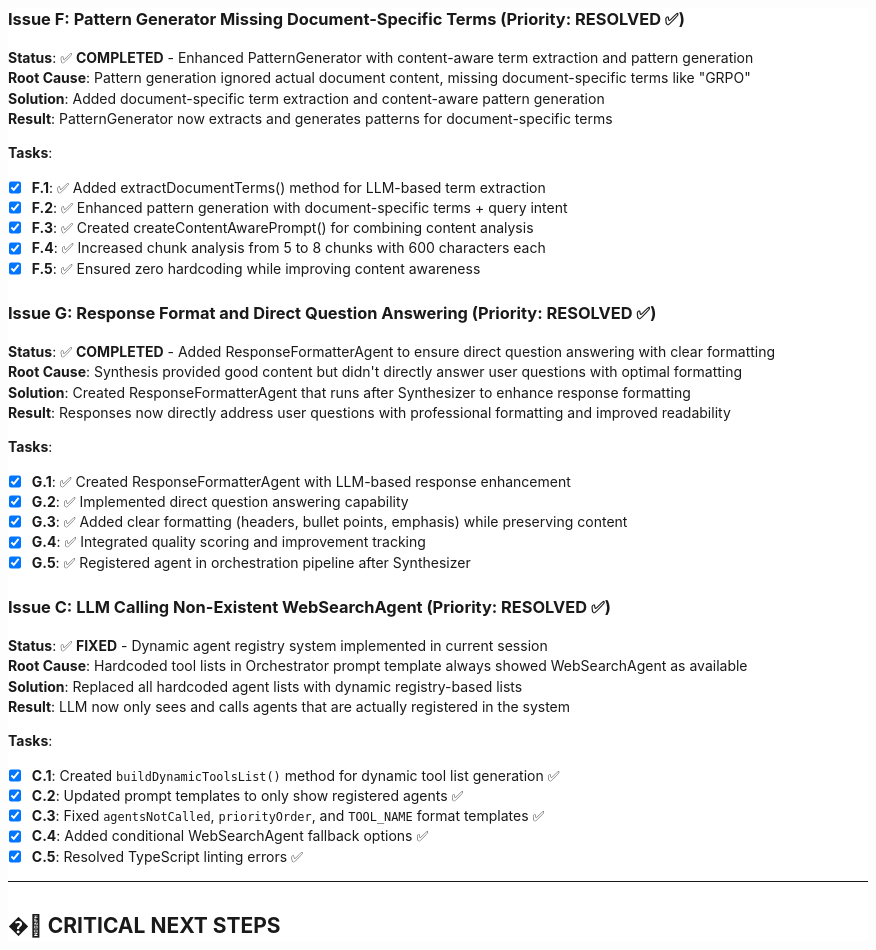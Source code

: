 ### **Issue F: Pattern Generator Missing Document-Specific Terms** (Priority: **RESOLVED** ✅)
**Status**: ✅ **COMPLETED** - Enhanced PatternGenerator with content-aware term extraction and pattern generation  
**Root Cause**: Pattern generation ignored actual document content, missing document-specific terms like "GRPO"  
**Solution**: Added document-specific term extraction and content-aware pattern generation  
**Result**: PatternGenerator now extracts and generates patterns for document-specific terms

**Tasks**:
- [x] **F.1**: ✅ Added extractDocumentTerms() method for LLM-based term extraction
- [x] **F.2**: ✅ Enhanced pattern generation with document-specific terms + query intent
- [x] **F.3**: ✅ Created createContentAwarePrompt() for combining content analysis
- [x] **F.4**: ✅ Increased chunk analysis from 5 to 8 chunks with 600 characters each
- [x] **F.5**: ✅ Ensured zero hardcoding while improving content awareness

### **Issue G: Response Format and Direct Question Answering** (Priority: **RESOLVED** ✅)
**Status**: ✅ **COMPLETED** - Added ResponseFormatterAgent to ensure direct question answering with clear formatting  
**Root Cause**: Synthesis provided good content but didn't directly answer user questions with optimal formatting  
**Solution**: Created ResponseFormatterAgent that runs after Synthesizer to enhance response formatting  
**Result**: Responses now directly address user questions with professional formatting and improved readability

**Tasks**:
- [x] **G.1**: ✅ Created ResponseFormatterAgent with LLM-based response enhancement
- [x] **G.2**: ✅ Implemented direct question answering capability
- [x] **G.3**: ✅ Added clear formatting (headers, bullet points, emphasis) while preserving content
- [x] **G.4**: ✅ Integrated quality scoring and improvement tracking
- [x] **G.5**: ✅ Registered agent in orchestration pipeline after Synthesizer

### **Issue C: LLM Calling Non-Existent WebSearchAgent** (Priority: **RESOLVED** ✅)
**Status**: ✅ **FIXED** - Dynamic agent registry system implemented in current session  
**Root Cause**: Hardcoded tool lists in Orchestrator prompt template always showed WebSearchAgent as available  
**Solution**: Replaced all hardcoded agent lists with dynamic registry-based lists  
**Result**: LLM now only sees and calls agents that are actually registered in the system

**Tasks**:
- [x] **C.1**: Created `buildDynamicToolsList()` method for dynamic tool list generation ✅
- [x] **C.2**: Updated prompt templates to only show registered agents ✅
- [x] **C.3**: Fixed `agentsNotCalled`, `priorityOrder`, and `TOOL_NAME` format templates ✅
- [x] **C.4**: Added conditional WebSearchAgent fallback options ✅
- [x] **C.5**: Resolved TypeScript linting errors ✅

---

## � **CRITICAL NEXT STEPS**
